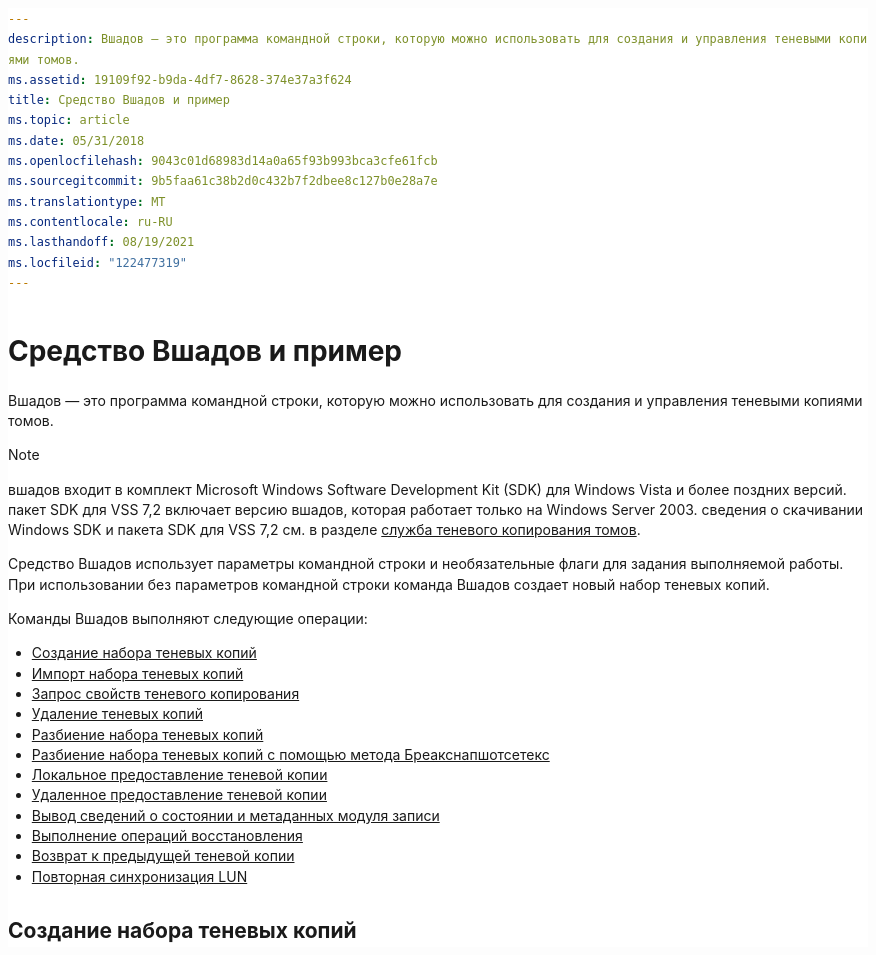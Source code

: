 ```yaml
---
description: Вшадов — это программа командной строки, которую можно использовать для создания и управления теневыми копиями томов.
ms.assetid: 19109f92-b9da-4df7-8628-374e37a3f624
title: Средство Вшадов и пример
ms.topic: article
ms.date: 05/31/2018
ms.openlocfilehash: 9043c01d68983d14a0a65f93b993bca3cfe61fcb
ms.sourcegitcommit: 9b5faa61c38b2d0c432b7f2dbee8c127b0e28a7e
ms.translationtype: MT
ms.contentlocale: ru-RU
ms.lasthandoff: 08/19/2021
ms.locfileid: "122477319"
---
```

# <a name="vshadow-tool-and-sample"></a>Средство Вшадов и пример

Вшадов — это программа командной строки, которую можно использовать для создания и управления теневыми копиями томов.

> [!Note]  
> вшадов входит в комплект Microsoft Windows Software Development Kit (SDK) для Windows Vista и более поздних версий. пакет SDK для VSS 7,2 включает версию вшадов, которая работает только на Windows Server 2003. сведения о скачивании Windows SDK и пакета SDK для VSS 7,2 см. в разделе [служба теневого копирования томов](volume-shadow-copy-service-portal.md).

 

Средство Вшадов использует параметры командной строки и необязательные флаги для задания выполняемой работы. При использовании без параметров командной строки команда Вшадов создает новый набор теневых копий.

Команды Вшадов выполняют следующие операции:

-   [Создание набора теневых копий](#creating-a-shadow-copy-set)
-   [Импорт набора теневых копий](#importing-a-shadow-copy-set)
-   [Запрос свойств теневого копирования](#querying-shadow-copy-properties)
-   [Удаление теневых копий](#deleting-shadow-copies)
-   [Разбиение набора теневых копий](#breaking-a-shadow-copy-set)
-   [Разбиение набора теневых копий с помощью метода Бреакснапшотсетекс](#breaking-a-shadow-copy-set-using-the-breaksnapshotsetex-method)
-   [Локальное предоставление теневой копии](#exposing-a-shadow-copy-locally)
-   [Удаленное предоставление теневой копии](#exposing-a-shadow-copy-remotely)
-   [Вывод сведений о состоянии и метаданных модуля записи](#listing-writer-status-and-metadata)
-   [Выполнение операций восстановления](#performing-restore-operations)
-   [Возврат к предыдущей теневой копии](#reverting-to-a-previous-shadow-copy)
-   [Повторная синхронизация LUN](#resynchronizing-luns)

## <a name="creating-a-shadow-copy-set"></a>Создание набора теневых копий
